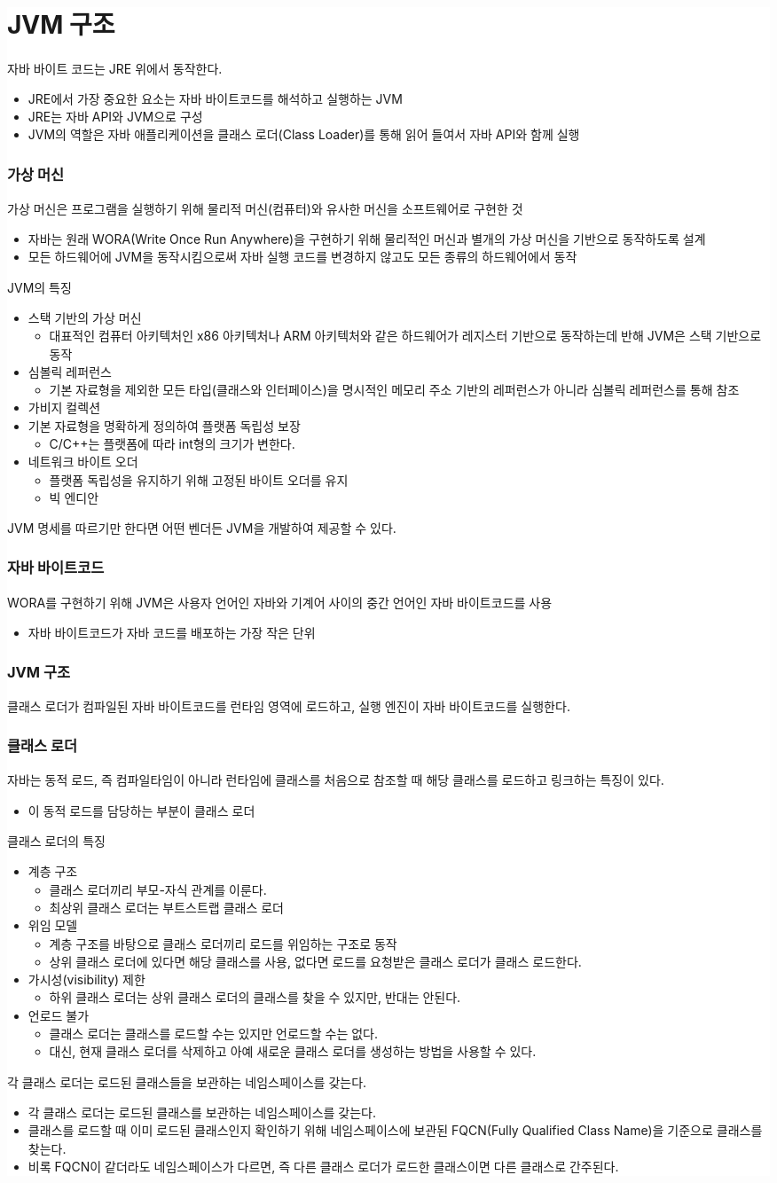 # JVM 구조

자바 바이트 코드는 JRE 위에서 동작한다.
* JRE에서 가장 중요한 요소는 자바 바이트코드를 해석하고 실행하는 JVM
* JRE는 자바 API와 JVM으로 구성
* JVM의 역할은 자바 애플리케이션을 클래스 로더(Class Loader)를 통해 읽어 들여서 자바 API와 함께 실행

### 가상 머신
가상 머신은 프로그램을 실행하기 위해 물리적 머신(컴퓨터)와 유사한 머신을 소프트웨어로 구현한 것
* 자바는 원래 WORA(Write Once Run Anywhere)을 구현하기 위해 물리적인 머신과 별개의 가상 머신을 기반으로 동작하도록 설계
* 모든 하드웨어에 JVM을 동작시킴으로써 자바 실행 코드를 변경하지 않고도 모든 종류의 하드웨어에서 동작

JVM의 특징
* 스택 기반의 가상 머신
    * 대표적인 컴퓨터 아키텍처인 x86 아키텍처나 ARM 아키텍처와 같은 하드웨어가 레지스터 기반으로 동작하는데 반해 JVM은 스택 기반으로 동작
* 심볼릭 레퍼런스
    * 기본 자료형을 제외한 모든 타입(클래스와 인터페이스)을 명시적인 메모리 주소 기반의 레퍼런스가 아니라 심볼릭 레퍼런스를 통해 참조
* 가비지 컬렉션
* 기본 자료형을 명확하게 정의하여 플랫폼 독립성 보장
    * C/C++는 플랫폼에 따라 int형의 크기가 변한다.
* 네트워크 바이트 오더
    * 플랫폼 독립성을 유지하기 위해 고정된 바이트 오더를 유지
    * 빅 엔디안

JVM 명세를 따르기만 한다면 어떤 벤더든 JVM을 개발하여 제공할 수 있다.

### 자바 바이트코드
WORA를 구현하기 위해 JVM은 사용자 언어인 자바와 기계어 사이의 중간 언어인 자바 바이트코드를 사용
* 자바 바이트코드가 자바 코드를 배포하는 가장 작은 단위

### JVM 구조
클래스 로더가 컴파일된 자바 바이트코드를 런타임 영역에 로드하고, 실행 엔진이 자바 바이트코드를 실행한다.

### 클래스 로더
자바는 동적 로드, 즉 컴파일타임이 아니라 런타임에 클래스를 처음으로 참조할 때 해당 클래스를 로드하고 링크하는 특징이 있다.
* 이 동적 로드를 담당하는 부분이 클래스 로더

클래스 로더의 특징
* 계층 구조
    * 클래스 로더끼리 부모-자식 관계를 이룬다.
    * 최상위 클래스 로더는 부트스트랩 클래스 로더
* 위임 모델
    * 계층 구조를 바탕으로 클래스 로더끼리 로드를 위임하는 구조로 동작
    * 상위 클래스 로더에 있다면 해당 클래스를 사용, 없다면 로드를 요청받은 클래스 로더가 클래스 로드한다.
* 가시성(visibility) 제한
    * 하위 클래스 로더는 상위 클래스 로더의 클래스를 찾을 수 있지만, 반대는 안된다.
* 언로드 불가
    * 클래스 로더는 클래스를 로드할 수는 있지만 언로드할 수는 없다.
    * 대신, 현재 클래스 로더를 삭제하고 아예 새로운 클래스 로더를 생성하는 방법을 사용할 수 있다.

각 클래스 로더는 로드된 클래스들을 보관하는 네임스페이스를 갖는다.
* 각 클래스 로더는 로드된 클래스를 보관하는 네임스페이스를 갖는다.
* 클래스를 로드할 때 이미 로드된 클래스인지 확인하기 위해 네임스페이스에 보관된 FQCN(Fully Qualified Class Name)을 기준으로 클래스를 찾는다.
* 비록 FQCN이 같더라도 네임스페이스가 다르면, 즉 다른 클래스 로더가 로드한 클래스이면 다른 클래스로 간주된다.
